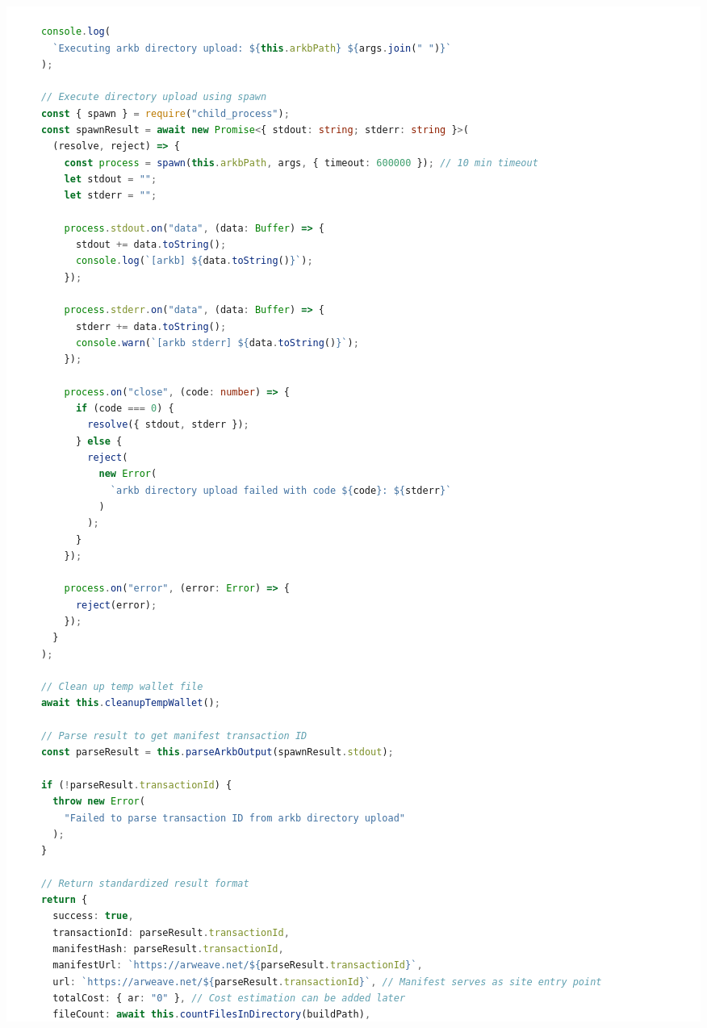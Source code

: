 ```typescript

      console.log(
        `Executing arkb directory upload: ${this.arkbPath} ${args.join(" ")}`
      );

      // Execute directory upload using spawn
      const { spawn } = require("child_process");
      const spawnResult = await new Promise<{ stdout: string; stderr: string }>(
        (resolve, reject) => {
          const process = spawn(this.arkbPath, args, { timeout: 600000 }); // 10 min timeout
          let stdout = "";
          let stderr = "";

          process.stdout.on("data", (data: Buffer) => {
            stdout += data.toString();
            console.log(`[arkb] ${data.toString()}`);
          });

          process.stderr.on("data", (data: Buffer) => {
            stderr += data.toString();
            console.warn(`[arkb stderr] ${data.toString()}`);
          });

          process.on("close", (code: number) => {
            if (code === 0) {
              resolve({ stdout, stderr });
            } else {
              reject(
                new Error(
                  `arkb directory upload failed with code ${code}: ${stderr}`
                )
              );
            }
          });

          process.on("error", (error: Error) => {
            reject(error);
          });
        }
      );

      // Clean up temp wallet file
      await this.cleanupTempWallet();

      // Parse result to get manifest transaction ID
      const parseResult = this.parseArkbOutput(spawnResult.stdout);

      if (!parseResult.transactionId) {
        throw new Error(
          "Failed to parse transaction ID from arkb directory upload"
        );
      }

      // Return standardized result format
      return {
        success: true,
        transactionId: parseResult.transactionId,
        manifestHash: parseResult.transactionId,
        manifestUrl: `https://arweave.net/${parseResult.transactionId}`,
        url: `https://arweave.net/${parseResult.transactionId}`, // Manifest serves as site entry point
        totalCost: { ar: "0" }, // Cost estimation can be added later
        fileCount: await this.countFilesInDirectory(buildPath),
```